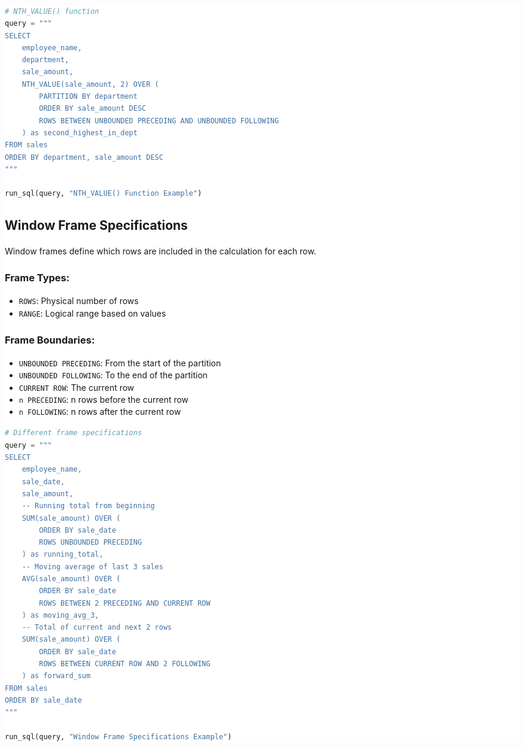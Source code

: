 
```python
# NTH_VALUE() function
query = """
SELECT 
    employee_name,
    department,
    sale_amount,
    NTH_VALUE(sale_amount, 2) OVER (
        PARTITION BY department 
        ORDER BY sale_amount DESC
        ROWS BETWEEN UNBOUNDED PRECEDING AND UNBOUNDED FOLLOWING
    ) as second_highest_in_dept
FROM sales
ORDER BY department, sale_amount DESC
"""

run_sql(query, "NTH_VALUE() Function Example")
```

## Window Frame Specifications

Window frames define which rows are included in the calculation for each row.

### Frame Types:
- `ROWS`: Physical number of rows
- `RANGE`: Logical range based on values

### Frame Boundaries:
- `UNBOUNDED PRECEDING`: From the start of the partition
- `UNBOUNDED FOLLOWING`: To the end of the partition
- `CURRENT ROW`: The current row
- `n PRECEDING`: n rows before the current row
- `n FOLLOWING`: n rows after the current row


```python
# Different frame specifications
query = """
SELECT 
    employee_name,
    sale_date,
    sale_amount,
    -- Running total from beginning
    SUM(sale_amount) OVER (
        ORDER BY sale_date 
        ROWS UNBOUNDED PRECEDING
    ) as running_total,
    -- Moving average of last 3 sales
    AVG(sale_amount) OVER (
        ORDER BY sale_date 
        ROWS BETWEEN 2 PRECEDING AND CURRENT ROW
    ) as moving_avg_3,
    -- Total of current and next 2 rows
    SUM(sale_amount) OVER (
        ORDER BY sale_date 
        ROWS BETWEEN CURRENT ROW AND 2 FOLLOWING
    ) as forward_sum
FROM sales
ORDER BY sale_date
"""

run_sql(query, "Window Frame Specifications Example")
```
